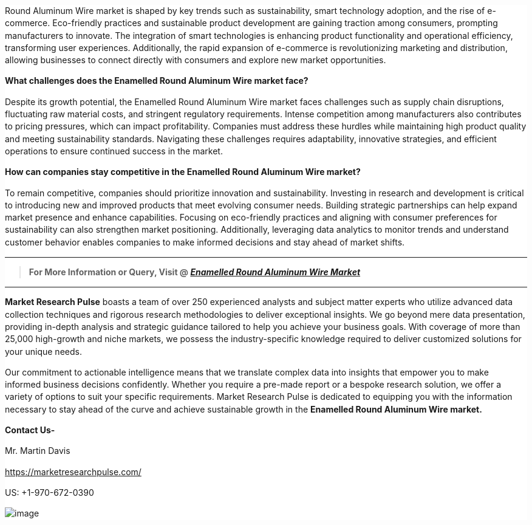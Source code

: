 Round Aluminum Wire market is shaped by key trends such as sustainability, smart technology adoption, and the rise of e-commerce. Eco-friendly practices and sustainable product development are gaining traction among consumers, prompting manufacturers to innovate. The integration of smart technologies is enhancing product functionality and operational efficiency, transforming user experiences. Additionally, the rapid expansion of e-commerce is revolutionizing marketing and distribution, allowing businesses to connect directly with consumers and explore new market opportunities.</p><p><strong>What challenges does the Enamelled Round Aluminum Wire market face?</strong></p><p>Despite its growth potential, the Enamelled Round Aluminum Wire market faces challenges such as supply chain disruptions, fluctuating raw material costs, and stringent regulatory requirements. Intense competition among manufacturers also contributes to pricing pressures, which can impact profitability. Companies must address these hurdles while maintaining high product quality and meeting sustainability standards. Navigating these challenges requires adaptability, innovative strategies, and efficient operations to ensure continued success in the market.</p><p><strong>How can companies stay competitive in the Enamelled Round Aluminum Wire market?</strong></p><p>To remain competitive, companies should prioritize innovation and sustainability. Investing in research and development is critical to introducing new and improved products that meet evolving consumer needs. Building strategic partnerships can help expand market presence and enhance capabilities. Focusing on eco-friendly practices and aligning with consumer preferences for sustainability can also strengthen market positioning. Additionally, leveraging data analytics to monitor trends and understand customer behavior enables companies to make informed decisions and stay ahead of market shifts.</p><hr /><blockquote><p><strong>For More Information or Query, Visit @&nbsp;<em><a href="https://marketresearchpulse.com/report/129629/enamelled-round-aluminum-wire-market?utm_source=Linkedin&utm_medium=028">Enamelled Round Aluminum Wire Market</a></em></strong></p></blockquote><hr /><p><strong>Market Research Pulse</strong> boasts a team of over 250 experienced analysts and subject matter experts who utilize advanced data collection techniques and rigorous research methodologies to deliver exceptional insights. We go beyond mere data presentation, providing in-depth analysis and strategic guidance tailored to help you achieve your business goals. With coverage of more than 25,000 high-growth and niche markets, we possess the industry-specific knowledge required to deliver customized solutions for your unique needs.</p><p>Our commitment to actionable intelligence means that we translate complex data into insights that empower you to make informed business decisions confidently. Whether you require a pre-made report or a bespoke research solution, we offer a variety of options to suit your specific requirements. Market Research Pulse is dedicated to equipping you with the information necessary to stay ahead of the curve and achieve sustainable growth in the <strong>Enamelled Round Aluminum Wire market.</strong></p><p><strong>Contact Us-</strong></p><p>Mr. Martin Davis</p><p>https://marketresearchpulse.com/</p><p>US: +1-970-672-0390</p>
![image](https://github.com/user-attachments/assets/ec0cda1c-8769-4a04-a035-ef33bc0b9c8f)
